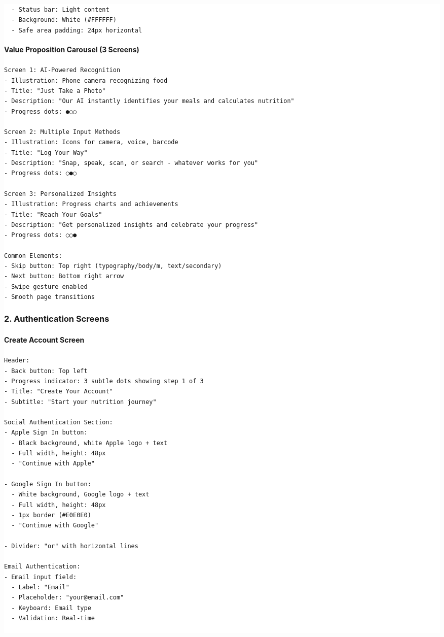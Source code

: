 ```
  - Status bar: Light content
  - Background: White (#FFFFFF)
  - Safe area padding: 24px horizontal
```

#### Value Proposition Carousel (3 Screens)
```
Screen 1: AI-Powered Recognition
- Illustration: Phone camera recognizing food
- Title: "Just Take a Photo"
- Description: "Our AI instantly identifies your meals and calculates nutrition"
- Progress dots: ●○○

Screen 2: Multiple Input Methods
- Illustration: Icons for camera, voice, barcode
- Title: "Log Your Way"
- Description: "Snap, speak, scan, or search - whatever works for you"
- Progress dots: ○●○

Screen 3: Personalized Insights
- Illustration: Progress charts and achievements
- Title: "Reach Your Goals"
- Description: "Get personalized insights and celebrate your progress"
- Progress dots: ○○●

Common Elements:
- Skip button: Top right (typography/body/m, text/secondary)
- Next button: Bottom right arrow
- Swipe gesture enabled
- Smooth page transitions
```

### 2. Authentication Screens

#### Create Account Screen
```
Header:
- Back button: Top left
- Progress indicator: 3 subtle dots showing step 1 of 3
- Title: "Create Your Account"
- Subtitle: "Start your nutrition journey"

Social Authentication Section:
- Apple Sign In button:
  - Black background, white Apple logo + text
  - Full width, height: 48px
  - "Continue with Apple"
  
- Google Sign In button:
  - White background, Google logo + text
  - Full width, height: 48px
  - 1px border (#E0E0E0)
  - "Continue with Google"
  
- Divider: "or" with horizontal lines

Email Authentication:
- Email input field:
  - Label: "Email"
  - Placeholder: "your@email.com"
  - Keyboard: Email type
  - Validation: Real-time
  
```